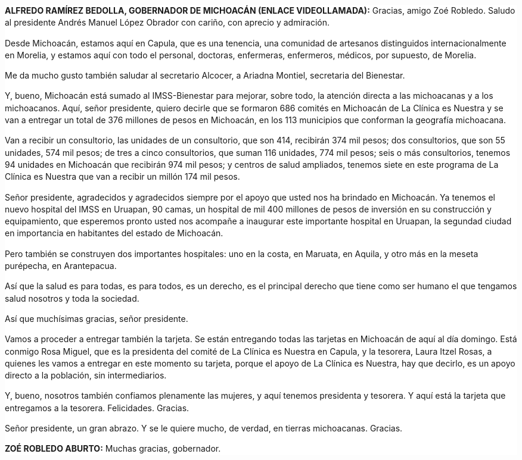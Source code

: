**ALFREDO RAMÍREZ BEDOLLA, GOBERNADOR DE MICHOACÁN (ENLACE VIDEOLLAMADA):**
Gracias, amigo Zoé Robledo. Saludo al presidente Andrés Manuel López Obrador
con cariño, con aprecio y admiración.

Desde Michoacán, estamos aquí en Capula, que es una tenencia, una comunidad de
artesanos distinguidos internacionalmente en Morelia, y estamos aquí con todo
el personal, doctoras, enfermeras, enfermeros, médicos, por supuesto, de
Morelia.

Me da mucho gusto también saludar al secretario Alcocer, a Ariadna Montiel,
secretaria del Bienestar.

Y, bueno, Michoacán está sumado al IMSS-Bienestar para mejorar, sobre todo, la
atención directa a las michoacanas y a los michoacanos. Aquí, señor
presidente, quiero decirle que se formaron 686 comités en Michoacán de La
Clínica es Nuestra y se van a entregar un total de 376 millones de pesos en
Michoacán, en los 113 municipios que conforman la geografía michoacana.

Van a recibir un consultorio, las unidades de un consultorio, que son 414,
recibirán 374 mil pesos; dos consultorios, que son 55 unidades, 574 mil pesos;
de tres a cinco consultorios, que suman 116 unidades, 774 mil pesos; seis o
más consultorios, tenemos 94 unidades en Michoacán que recibirán 974 mil
pesos; y centros de salud ampliados, tenemos siete en este programa de La
Clínica es Nuestra que van a recibir un millón 174 mil pesos.

Señor presidente, agradecidos y agradecidos siempre por el apoyo que usted nos
ha brindado en Michoacán. Ya tenemos el nuevo hospital del IMSS en Uruapan, 90
camas, un hospital de mil 400 millones de pesos de inversión en su
construcción y equipamiento, que esperemos pronto usted nos acompañe a
inaugurar este importante hospital en Uruapan, la segundad ciudad en
importancia en habitantes del estado de Michoacán.

Pero también se construyen dos importantes hospitales: uno en la costa, en
Maruata, en Aquila, y otro más en la meseta purépecha, en Arantepacua.

Así que la salud es para todas, es para todos, es un derecho, es el principal
derecho que tiene como ser humano el que tengamos salud nosotros y toda la
sociedad.

Así que muchísimas gracias, señor presidente.

Vamos a proceder a entregar también la tarjeta. Se están entregando todas las
tarjetas en Michoacán de aquí al día domingo. Está conmigo Rosa Miguel, que es
la presidenta del comité de La Clínica es Nuestra en Capula, y la tesorera,
Laura Itzel Rosas, a quienes les vamos a entregar en este momento su tarjeta,
porque el apoyo de La Clínica es Nuestra, hay que decirlo, es un apoyo directo
a la población, sin intermediarios.

Y, bueno, nosotros también confiamos plenamente las mujeres, y aquí tenemos
presidenta y tesorera. Y aquí está la tarjeta que entregamos a la tesorera.
Felicidades. Gracias.

Señor presidente, un gran abrazo. Y se le quiere mucho, de verdad, en tierras
michoacanas. Gracias.

**ZOÉ ROBLEDO ABURTO:** Muchas gracias, gobernador.
